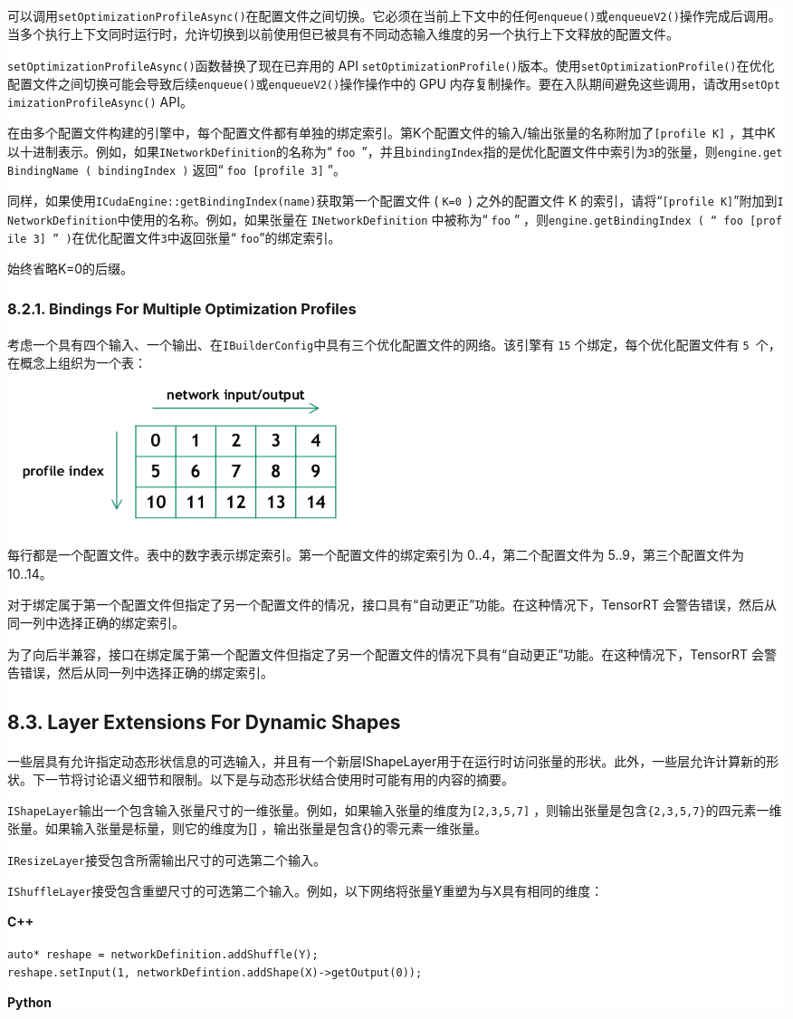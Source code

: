可以调用`setOptimizationProfileAsync()`在配置文件之间切换。它必须在当前上下文中的任何`enqueue()`或`enqueueV2()`操作完成后调用。当多个执行上下文同时运行时，允许切换到以前使用但已被具有不同动态输入维度的另一个执行上下文释放的配置文件。

`setOptimizationProfileAsync()`函数替换了现在已弃用的 API `setOptimizationProfile()`版本。使用`setOptimizationProfile()`在优化配置文件之间切换可能会导致后续`enqueue()`或`enqueueV2()`操作操作中的 GPU 内存复制操作。要在入队期间避免这些调用，请改用`setOptimizationProfileAsync()` API。

在由多个配置文件构建的引擎中，每个配置文件都有单独的绑定索引。第K个配置文件的输入/输出张量的名称附加了`[profile K]` ，其中K以十进制表示。例如，如果`INetworkDefinition`的名称为“ `foo `”，并且`bindingIndex`指的是优化配置文件中索引为`3`的张量，则`engine.getBindingName ( bindingIndex )` 返回“ `foo [profile 3]` ”。

同样，如果使用`ICudaEngine::getBindingIndex(name)`获取第一个配置文件 ( `K=0 `) 之外的配置文件 K 的索引，请将“`[profile K]`”附加到`INetworkDefinition`中使用的名称。例如，如果张量在 `INetworkDefinition` 中被称为“ `foo` ” ，则`engine.getBindingIndex ( “ foo [profile 3] ” )`在优化配置文件`3`中返回张量“ `foo`”的绑定索引。

始终省略K=0的后缀。

### 8.2.1. Bindings For Multiple Optimization Profiles

考虑一个具有四个输入、一个输出、在`IBuilderConfig`中具有三个优化配置文件的网络。该引擎有 `15` 个绑定，每个优化配置文件有 `5 `个，在概念上组织为一个表：

![](8-TensorRT中的动态形状/opt-profile.png)



每行都是一个配置文件。表中的数字表示绑定索引。第一个配置文件的绑定索引为 0..4，第二个配置文件为 5..9，第三个配置文件为 10..14。

对于绑定属于第一个配置文件但指定了另一个配置文件的情况，接口具有“自动更正”功能。在这种情况下，TensorRT 会警告错误，然后从同一列中选择正确的绑定索引。

为了向后半兼容，接口在绑定属于第一个配置文件但指定了另一个配置文件的情况下具有“自动更正”功能。在这种情况下，TensorRT 会警告错误，然后从同一列中选择正确的绑定索引。

## 8.3. Layer Extensions For Dynamic Shapes

一些层具有允许指定动态形状信息的可选输入，并且有一个新层IShapeLayer用于在运行时访问张量的形状。此外，一些层允许计算新的形状。下一节将讨论语义细节和限制。以下是与动态形状结合使用时可能有用的内容的摘要。

`IShapeLayer`输出一个包含输入张量尺寸的一维张量。例如，如果输入张量的维度为`[2,3,5,7]` ，则输出张量是包含`{2,3,5,7}`的四元素一维张量。如果输入张量是标量，则它的维度为[] ，输出张量是包含{}的零元素一维张量。

`IResizeLayer`接受包含所需输出尺寸的可选第二个输入。

`IShuffleLayer`接受包含重塑尺寸的可选第二个输入。例如，以下网络将张量Y重塑为与X具有相同的维度：

**C++**

    auto* reshape = networkDefinition.addShuffle(Y);
    reshape.setInput(1, networkDefintion.addShape(X)->getOutput(0));

**Python**
